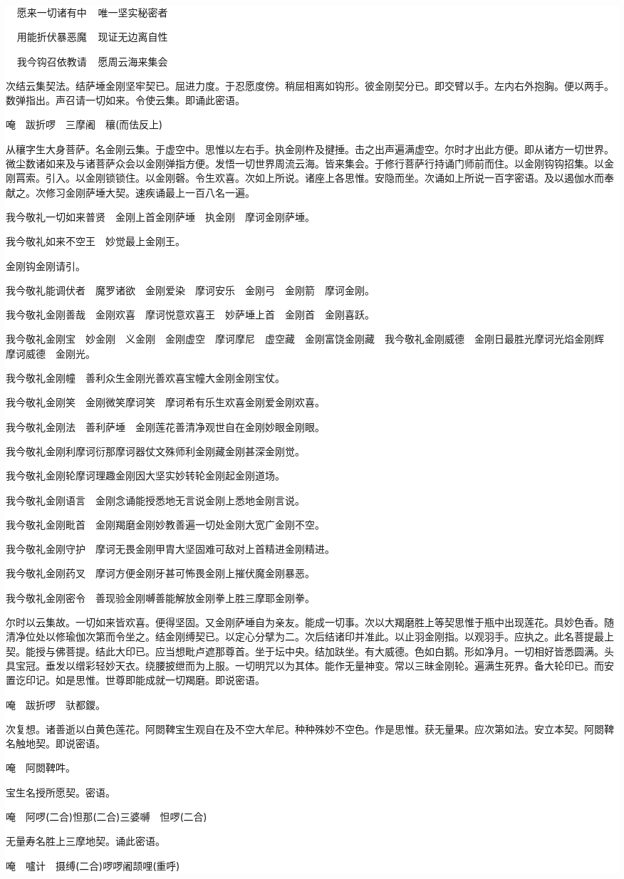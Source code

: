 &nbsp;&nbsp;&nbsp;&nbsp;愿来一切诸有中&nbsp;&nbsp;&nbsp;&nbsp;唯一坚实秘密者

&nbsp;&nbsp;&nbsp;&nbsp;用能折伏暴恶魔&nbsp;&nbsp;&nbsp;&nbsp;现证无边离自性

&nbsp;&nbsp;&nbsp;&nbsp;我今钩召依教请&nbsp;&nbsp;&nbsp;&nbsp;愿周云海来集会


次结云集契法。结萨埵金刚坚牢契已。屈进力度。于忍愿度傍。稍屈相离如钩形。彼金刚契分已。即交臂以手。左内右外抱胸。便以两手。数弹指出。声召请一切如来。令使云集。即诵此密语。

唵　跋折啰　三摩阇　穰(而佉反上)

从穰字生大身菩萨。名金刚云集。于虚空中。思惟以左右手。执金刚杵及揵捶。击之出声遍满虚空。尔时才出此方便。即从诸方一切世界。微尘数诸如来及与诸菩萨众会以金刚弹指方便。发悟一切世界周流云海。皆来集会。于修行菩萨行持诵门师前而住。以金刚钩钩招集。以金刚罥索。引入。以金刚锁锁住。以金刚磬。令生欢喜。次如上所说。诸座上各思惟。安隐而坐。次诵如上所说一百字密语。及以遏伽水而奉献之。次修习金刚萨埵大契。速疾诵最上一百八名一遍。

我今敬礼一切如来普贤　金刚上首金刚萨埵　执金刚　摩诃金刚萨埵。

我今敬礼如来不空王　妙觉最上金刚王。

金刚钩金刚请引。

我今敬礼能调伏者　魔罗诸欲　金刚爱染　摩诃安乐　金刚弓　金刚箭　摩诃金刚。

我今敬礼金刚善哉　金刚欢喜　摩诃悦意欢喜王　妙萨埵上首　金刚首　金刚喜跃。

我今敬礼金刚宝　妙金刚　义金刚　金刚虚空　摩诃摩尼　虚空藏　金刚富饶金刚藏　我今敬礼金刚威德　金刚日最胜光摩诃光焰金刚辉　摩诃威德　金刚光。

我今敬礼金刚幢　善利众生金刚光善欢喜宝幢大金刚金刚宝仗。

我今敬礼金刚笑　金刚微笑摩诃笑　摩诃希有乐生欢喜金刚爱金刚欢喜。

我今敬礼金刚法　善利萨埵　金刚莲花善清净观世自在金刚妙眼金刚眼。

我今敬礼金刚利摩诃衍那摩诃器仗文殊师利金刚藏金刚甚深金刚觉。

我今敬礼金刚轮摩诃理趣金刚因大坚实妙转轮金刚起金刚道场。

我今敬礼金刚语言　金刚念诵能授悉地无言说金刚上悉地金刚言说。

我今敬礼金刚毗首　金刚羯磨金刚妙教善遍一切处金刚大宽广金刚不空。

我今敬礼金刚守护　摩诃无畏金刚甲胄大坚固难可敌对上首精进金刚精进。

我今敬礼金刚药叉　摩诃方便金刚牙甚可怖畏金刚上摧伏魔金刚暴恶。

我今敬礼金刚密令　善现验金刚嚩善能解放金刚拳上胜三摩耶金刚拳。

尔时以云集故。一切如来皆欢喜。便得坚固。又金刚萨埵自为亲友。能成一切事。次以大羯磨胜上等契思惟于瓶中出现莲花。具妙色香。随清净位处以修瑜伽次第而令坐之。结金刚缚契已。以定心分擘为二。次后结诸印并准此。以止羽金刚指。以观羽手。应执之。此名菩提最上契。能授与佛菩提。结此大印已。应当想毗卢遮那尊首。坐于坛中央。结加趺坐。有大威德。色如白鹅。形如净月。一切相好皆悉圆满。头具宝冠。垂发以缯彩轻妙天衣。绕腰披绁而为上服。一切明咒以为其体。能作无量神变。常以三昧金刚轮。遍满生死界。备大轮印已。而安置讫印记。如是思惟。世尊即能成就一切羯磨。即说密语。

唵　跋折啰　驮都鑁。

次复想。诸善逝以白黄色莲花。阿閦鞞宝生观自在及不空大牟尼。种种殊妙不空色。作是思惟。获无量果。应次第如法。安立本契。阿閦鞞名触地契。即说密语。

唵　阿閦鞞吽。

宝生名授所愿契。密语。

唵　阿啰(二合)怛那(二合)三婆嚩　怛啰(二合)

无量寿名胜上三摩地契。诵此密语。

唵　嚧计　摄缚(二合)啰啰阇颉哩(重呼)

